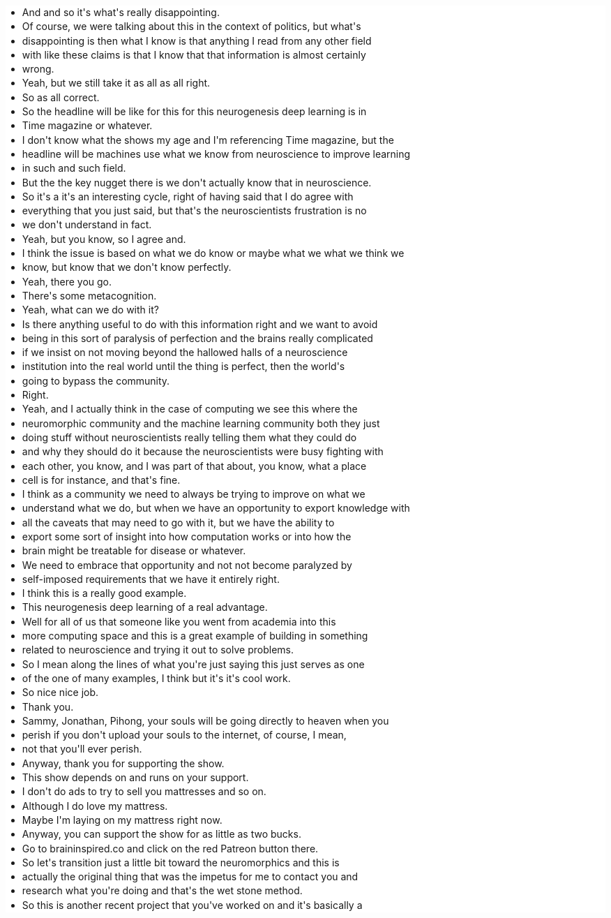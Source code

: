 *  And and so it's what's really disappointing.
*  Of course, we were talking about this in the context of politics, but what's
*  disappointing is then what I know is that anything I read from any other field
*  with like these claims is that I know that that information is almost certainly
*  wrong.
*  Yeah, but we still take it as all as all right.
*  So as all correct.
*  So the headline will be like for this for this neurogenesis deep learning is in
*  Time magazine or whatever.
*  I don't know what the shows my age and I'm referencing Time magazine, but the
*  headline will be machines use what we know from neuroscience to improve learning
*  in such and such field.
*  But the the key nugget there is we don't actually know that in neuroscience.
*  So it's a it's an interesting cycle, right of having said that I do agree with
*  everything that you just said, but that's the neuroscientists frustration is no
*  we don't understand in fact.
*  Yeah, but you know, so I agree and.
*  I think the issue is based on what we do know or maybe what we what we think we
*  know, but know that we don't know perfectly.
*  Yeah, there you go.
*  There's some metacognition.
*  Yeah, what can we do with it?
*  Is there anything useful to do with this information right and we want to avoid
*  being in this sort of paralysis of perfection and the brains really complicated
*  if we insist on not moving beyond the hallowed halls of a neuroscience
*  institution into the real world until the thing is perfect, then the world's
*  going to bypass the community.
*  Right.
*  Yeah, and I actually think in the case of computing we see this where the
*  neuromorphic community and the machine learning community both they just
*  doing stuff without neuroscientists really telling them what they could do
*  and why they should do it because the neuroscientists were busy fighting with
*  each other, you know, and I was part of that about, you know, what a place
*  cell is for instance, and that's fine.
*  I think as a community we need to always be trying to improve on what we
*  understand what we do, but when we have an opportunity to export knowledge with
*  all the caveats that may need to go with it, but we have the ability to
*  export some sort of insight into how computation works or into how the
*  brain might be treatable for disease or whatever.
*  We need to embrace that opportunity and not not become paralyzed by
*  self-imposed requirements that we have it entirely right.
*  I think this is a really good example.
*  This neurogenesis deep learning of a real advantage.
*  Well for all of us that someone like you went from academia into this
*  more computing space and this is a great example of building in something
*  related to neuroscience and trying it out to solve problems.
*  So I mean along the lines of what you're just saying this just serves as one
*  of the one of many examples, I think but it's it's cool work.
*  So nice nice job.
*  Thank you.
*  Sammy, Jonathan, Pihong, your souls will be going directly to heaven when you
*  perish if you don't upload your souls to the internet, of course, I mean,
*  not that you'll ever perish.
*  Anyway, thank you for supporting the show.
*  This show depends on and runs on your support.
*  I don't do ads to try to sell you mattresses and so on.
*  Although I do love my mattress.
*  Maybe I'm laying on my mattress right now.
*  Anyway, you can support the show for as little as two bucks.
*  Go to braininspired.co and click on the red Patreon button there.
*  So let's transition just a little bit toward the neuromorphics and this is
*  actually the original thing that was the impetus for me to contact you and
*  research what you're doing and that's the wet stone method.
*  So this is another recent project that you've worked on and it's basically a